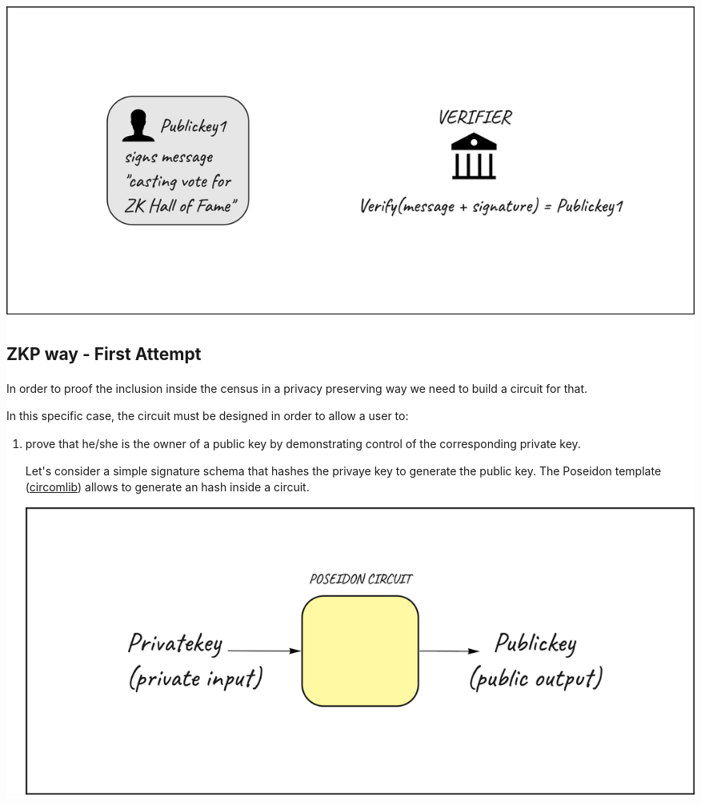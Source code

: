 ![nonZkpApproach](imgs/nonZkpApproach.png "nonZkpApproach")

## ZKP way - First Attempt

In order to proof the inclusion inside the census in a privacy preserving way we need to build a circuit for that. 

In this specific case, the circuit must be designed in order to allow a user to: 

1) prove that he/she is the owner of a public key by demonstrating control of the corresponding private key. 

    Let's consider a simple signature schema that hashes the privaye key to generate the public key. The Poseidon template ([circomlib](https://github.com/iden3/circomlib)) allows to generate an hash inside a circuit.

    ![poseidonCircuit](imgs/poseidonCircuit.png "poseidonCircuit")
